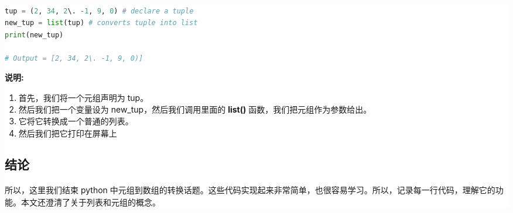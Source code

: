 ```py
tup = (2, 34, 2\. -1, 9, 0) # declare a tuple
new_tup = list(tup) # converts tuple into list
print(new_tup)

# Output = [2, 34, 2\. -1, 9, 0)]

```

**说明:**

1.  首先，我们将一个元组声明为 tup。
2.  然后我们把一个变量设为 new_tup，然后我们调用里面的 **list()** 函数，我们把元组作为参数给出。
3.  它将它转换成一个普通的列表。
4.  然后我们把它打印在屏幕上

## 结论

所以，这里我们结束 python 中元组到数组的转换话题。这些代码实现起来非常简单，也很容易学习。所以，记录每一行代码，理解它的功能。本文还澄清了关于列表和元组的概念。